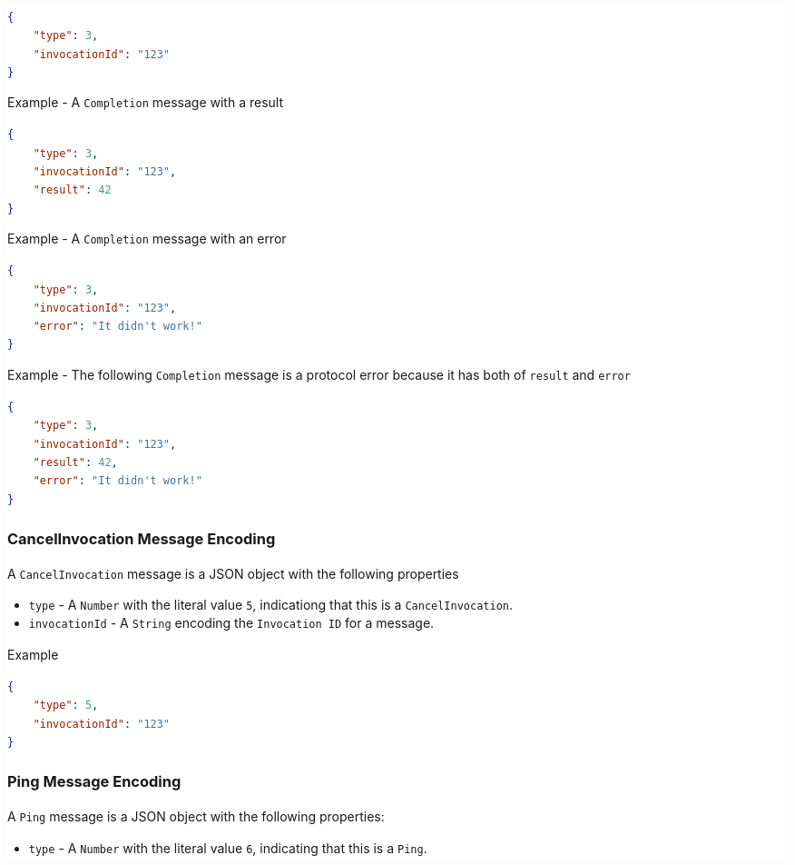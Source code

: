 ```json
{
    "type": 3,
    "invocationId": "123"
}
```

Example - A `Completion` message with a result

```json
{
    "type": 3,
    "invocationId": "123",
    "result": 42
}
```

Example - A `Completion` message with an error

```json
{
    "type": 3,
    "invocationId": "123",
    "error": "It didn't work!"
}
```

Example - The following `Completion` message is a protocol error because it has both of `result` and `error`

```json
{
    "type": 3,
    "invocationId": "123",
    "result": 42,
    "error": "It didn't work!"
}
```

### CancelInvocation Message Encoding
A `CancelInvocation` message is a JSON object with the following properties

* `type` - A `Number` with the literal value `5`, indicationg that this is a `CancelInvocation`.
* `invocationId` - A `String` encoding the `Invocation ID` for a message.

Example
```json
{
    "type": 5,
    "invocationId": "123"
}
```

### Ping Message Encoding
A `Ping` message is a JSON object with the following properties:

* `type` - A `Number` with the literal value `6`, indicating that this is a `Ping`.
